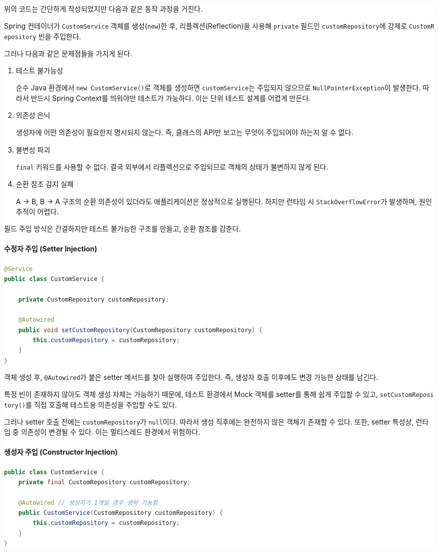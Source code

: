 위의 코드는 간단하게 작성되었지만 다음과 같은 동작 과정을 거친다.

Spring 컨테이너가 `CustomService` 객체를 생성(`new`)한 후, 리플렉션(Reflection)을 사용해 `private` 필드인 `customRepository`에 강제로 `CustomRepository` 빈을 주입한다.

그러나 다음과 같은 문제점들을 가지게 된다.

1. 테스트 불가능성

   순수 Java 환경에서 `new CustomService()`로 객체를 생성하면 `customService`는 주입되지 않으므로 `NullPointerException`이 발생한다. 따라서 반드시 Spring Context를 띄워야만 테스트가 가능하다. 이는 단위 테스트 설계를 어렵게 만든다.

2. 의존성 은닉

   생성자에 어떤 의존성이 필요한지 명시되지 않는다. 즉, 클래스의 API만 보고는 무엇이 주입되어야 하는지 알 수 없다.

3. 불변성 파괴

   `final` 키워드를 사용할 수 없다. 결국 외부에서 리플렉션으로 주입되므로 객체의 상태가 불변하지 않게 된다.

4. 순환 참조 감지 실패

   A -> B, B -> A 구조의 순환 의존성이 있더라도 애플리케이션은 정상적으로 실행된다. 하지만 런타임 시 `StackOverflowError`가 발생하며, 원인 추적이 어렵다.

필드 주입 방식은 간결하지만 테스트 불가능한 구조를 만들고, 순환 참조를 감춘다.

#### 수정자 주입 (Setter Injection)

```java
@Service
public class CustomService {

    private CustomRepository customRepository;

    @Autowired
    public void setCustomRepository(CustomRepository customRepository) {
        this.customRepository = customRepository;
    }
}
```

객체 생성 후, `@Autowired`가 붙은 setter 메서드를 찾아 실행하여 주입한다. 즉, 생성자 호출 이후에도 변경 가능한 상태를 남긴다.

특정 빈이 존재하지 않아도 객체 생성 자체는 가능하기 때문에, 테스트 환경에서 Mock 객체를 setter를 통해 쉽게 주입할 수 있고, `setCustomRepository()`를 직접 호출해 테스트용 의존성을 주입할 수도 있다.

그러나 setter 호출 전에는 `customRepository`가 `null`이다. 따라서 생성 직후에는 완전하지 않은 객체가 존재할 수 있다. 또한, setter 특성상, 런타임 중 의존성이 변경될 수 있다. 이는 멀티스레드 환경에서 위험하다.

#### 생성자 주입 (Constructor Injection)

```java
public class CustomService {
    private final CustomRepository customRepository;

    @Autowired // 생성자가 1개일 경우 생략 가능함
    public CustomService(CustomRepository customRepository) {
        this.customRepository = customRepository;
    }
}
```
